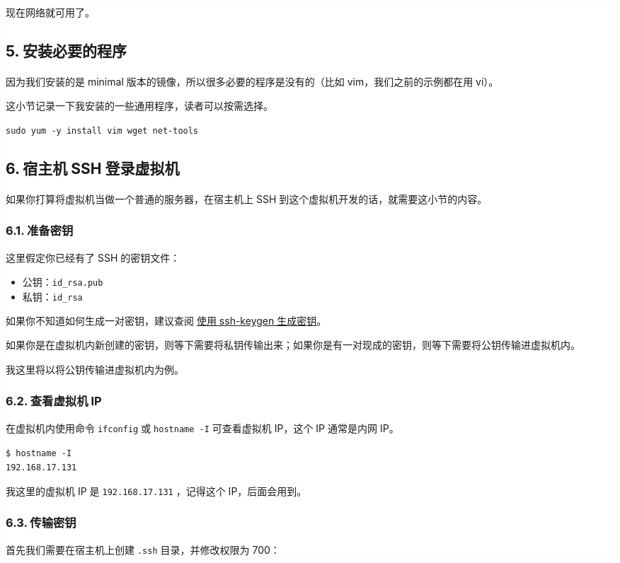 

现在网络就可用了。






## 5. 安装必要的程序



因为我们安装的是 minimal 版本的镜像，所以很多必要的程序是没有的（比如 vim，我们之前的示例都在用 vi）。

这小节记录一下我安装的一些通用程序，读者可以按需选择。

```shell
sudo yum -y install vim wget net-tools
```





## 6. 宿主机 SSH 登录虚拟机





如果你打算将虚拟机当做一个普通的服务器，在宿主机上 SSH 到这个虚拟机开发的话，就需要这小节的内容。



### 6.1. 准备密钥

这里假定你已经有了 SSH 的密钥文件：

* 公钥：`id_rsa.pub`
* 私钥：`id_rsa`

如果你不知道如何生成一对密钥，建议查阅 [使用 ssh-keygen 生成密钥](https://learn.microsoft.com/zh-cn/azure/virtual-machines/linux/create-ssh-keys-detailed)。

如果你是在虚拟机内新创建的密钥，则等下需要将私钥传输出来；如果你是有一对现成的密钥，则等下需要将公钥传输进虚拟机内。

我这里将以将公钥传输进虚拟机内为例。

### 6.2. 查看虚拟机 IP

在虚拟机内使用命令 `ifconfig` 或 `hostname -I` 可查看虚拟机 IP，这个 IP 通常是内网 IP。

```shell
$ hostname -I
192.168.17.131
```

我这里的虚拟机 IP 是 `192.168.17.131` ，记得这个 IP，后面会用到。



### 6.3. 传输密钥

首先我们需要在宿主机上创建 `.ssh` 目录，并修改权限为 700：
